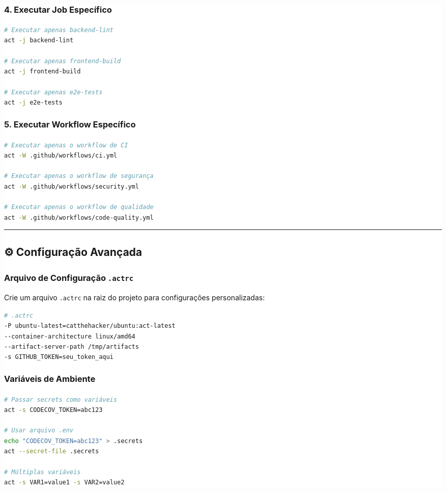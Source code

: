 ### 4. Executar Job Específico

```bash
# Executar apenas backend-lint
act -j backend-lint

# Executar apenas frontend-build
act -j frontend-build

# Executar apenas e2e-tests
act -j e2e-tests
```

### 5. Executar Workflow Específico

```bash
# Executar apenas o workflow de CI
act -W .github/workflows/ci.yml

# Executar apenas o workflow de segurança
act -W .github/workflows/security.yml

# Executar apenas o workflow de qualidade
act -W .github/workflows/code-quality.yml
```

---

## ⚙️ Configuração Avançada

### Arquivo de Configuração `.actrc`

Crie um arquivo `.actrc` na raiz do projeto para configurações personalizadas:

```bash
# .actrc
-P ubuntu-latest=catthehacker/ubuntu:act-latest
--container-architecture linux/amd64
--artifact-server-path /tmp/artifacts
-s GITHUB_TOKEN=seu_token_aqui
```

### Variáveis de Ambiente

```bash
# Passar secrets como variáveis
act -s CODECOV_TOKEN=abc123

# Usar arquivo .env
echo "CODECOV_TOKEN=abc123" > .secrets
act --secret-file .secrets

# Múltiplas variáveis
act -s VAR1=value1 -s VAR2=value2
```
